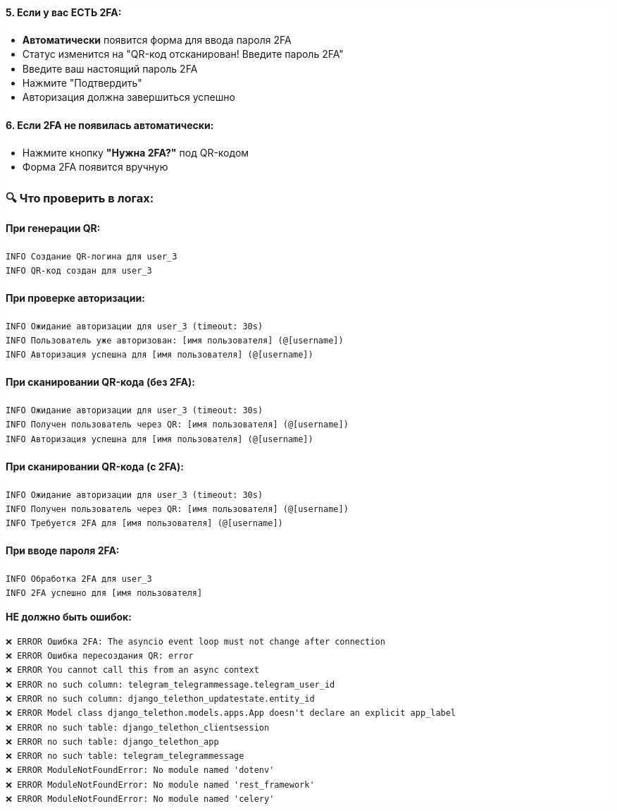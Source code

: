 #### 5. Если у вас ЕСТЬ 2FA:
- **Автоматически** появится форма для ввода пароля 2FA
- Статус изменится на "QR-код отсканирован! Введите пароль 2FA"
- Введите ваш настоящий пароль 2FA
- Нажмите "Подтвердить"
- Авторизация должна завершиться успешно

#### 6. Если 2FA не появилась автоматически:
- Нажмите кнопку **"Нужна 2FA?"** под QR-кодом
- Форма 2FA появится вручную

### 🔍 **Что проверить в логах:**

#### При генерации QR:
```
INFO Создание QR-логина для user_3
INFO QR-код создан для user_3
```

#### При проверке авторизации:
```
INFO Ожидание авторизации для user_3 (timeout: 30s)
INFO Пользователь уже авторизован: [имя пользователя] (@[username])
INFO Авторизация успешна для [имя пользователя] (@[username])
```

#### При сканировании QR-кода (без 2FA):
```
INFO Ожидание авторизации для user_3 (timeout: 30s)
INFO Получен пользователь через QR: [имя пользователя] (@[username])
INFO Авторизация успешна для [имя пользователя] (@[username])
```

#### При сканировании QR-кода (с 2FA):
```
INFO Ожидание авторизации для user_3 (timeout: 30s)
INFO Получен пользователь через QR: [имя пользователя] (@[username])
INFO Требуется 2FA для [имя пользователя] (@[username])
```

#### При вводе пароля 2FA:
```
INFO Обработка 2FA для user_3
INFO 2FA успешно для [имя пользователя]
```

**НЕ должно быть ошибок:**
```
❌ ERROR Ошибка 2FA: The asyncio event loop must not change after connection
❌ ERROR Ошибка пересоздания QR: error
❌ ERROR You cannot call this from an async context
❌ ERROR no such column: telegram_telegrammessage.telegram_user_id
❌ ERROR no such column: django_telethon_updatestate.entity_id
❌ ERROR Model class django_telethon.models.apps.App doesn't declare an explicit app_label
❌ ERROR no such table: django_telethon_clientsession
❌ ERROR no such table: django_telethon_app
❌ ERROR no such table: telegram_telegrammessage
❌ ERROR ModuleNotFoundError: No module named 'dotenv'
❌ ERROR ModuleNotFoundError: No module named 'rest_framework'
❌ ERROR ModuleNotFoundError: No module named 'celery'
```
